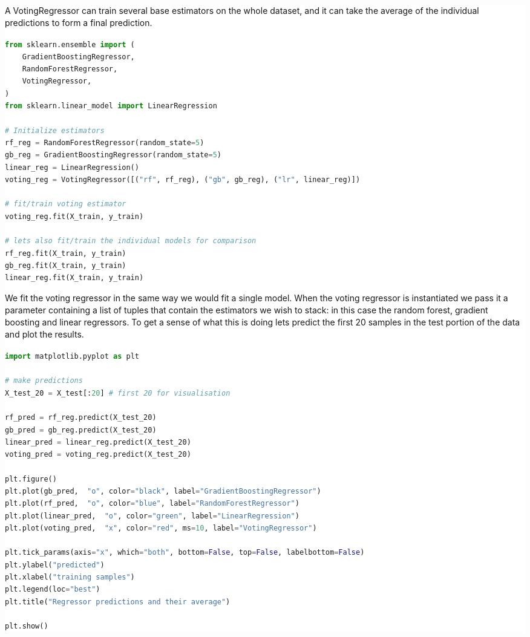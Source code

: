 A VotingRegressor can train several base estimators on the whole dataset, and it can take the average of the individual predictions to form a final prediction.

```python
from sklearn.ensemble import (
    GradientBoostingRegressor,
    RandomForestRegressor,
    VotingRegressor,
)
from sklearn.linear_model import LinearRegression

# Initialize estimators
rf_reg = RandomForestRegressor(random_state=5)
gb_reg = GradientBoostingRegressor(random_state=5)
linear_reg = LinearRegression()
voting_reg = VotingRegressor([("rf", rf_reg), ("gb", gb_reg), ("lr", linear_reg)])

# fit/train voting estimator
voting_reg.fit(X_train, y_train)

# lets also fit/train the individual models for comparison
rf_reg.fit(X_train, y_train)
gb_reg.fit(X_train, y_train)
linear_reg.fit(X_train, y_train)
```

We fit the voting regressor in the same way we would fit a single model. When the voting regressor is instantiated we pass it a parameter containing a list of tuples that contain the estimators we wish to stack: in this case the random forest, gradient boosting and linear regressors. To get a sense of what this is doing lets predict the first 20 samples in the test portion of the data and plot the results.

```python
import matplotlib.pyplot as plt

# make predictions
X_test_20 = X_test[:20] # first 20 for visualisation

rf_pred = rf_reg.predict(X_test_20)
gb_pred = gb_reg.predict(X_test_20)
linear_pred = linear_reg.predict(X_test_20)
voting_pred = voting_reg.predict(X_test_20)

plt.figure()
plt.plot(gb_pred,  "o", color="black", label="GradientBoostingRegressor")
plt.plot(rf_pred,  "o", color="blue", label="RandomForestRegressor")
plt.plot(linear_pred,  "o", color="green", label="LinearRegression")
plt.plot(voting_pred,  "x", color="red", ms=10, label="VotingRegressor")

plt.tick_params(axis="x", which="both", bottom=False, top=False, labelbottom=False)
plt.ylabel("predicted")
plt.xlabel("training samples")
plt.legend(loc="best")
plt.title("Regressor predictions and their average")

plt.show()
```
